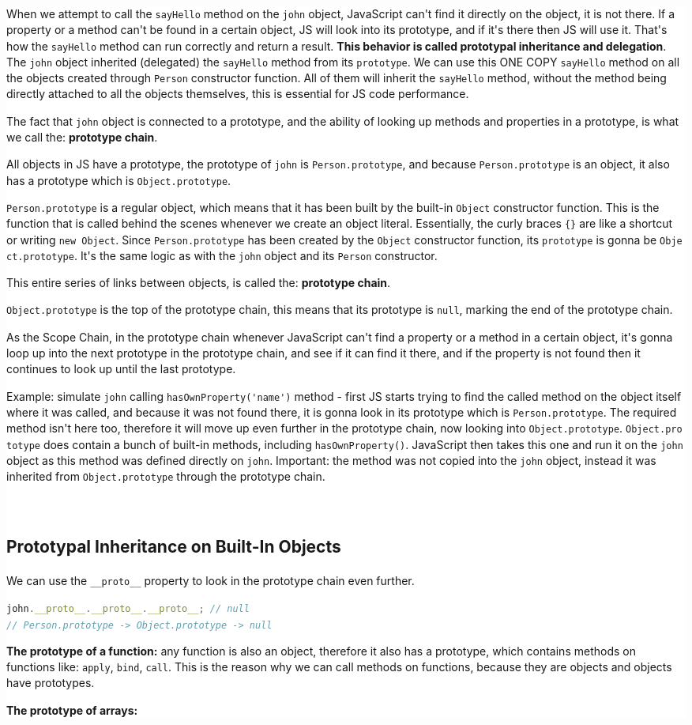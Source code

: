 When we attempt to call the `sayHello` method on the `john` object, JavaScript can't find it directly on the object, it is not there. If a property or a method can't be found in a certain object, JS will look into its prototype, and if it's there then JS will use it. That's how the `sayHello` method can run correctly and return a result. **This behavior is called prototypal inheritance and delegation**. The `john` object inherited (delegated) the `sayHello` method from its `prototype`. We can use this ONE COPY `sayHello` method on all the objects created through `Person` constructor function. All of them will inherit the `sayHello` method, without the method being directly attached to all the objects themselves, this is essential for JS code performance.

The fact that `john` object is connected to a prototype, and the ability of looking up methods and properties in a prototype, is what we call the: **prototype chain**.

All objects in JS have a prototype, the prototype of `john` is `Person.prototype`, and because `Person.prototype` is an object, it also has a prototype which is `Object.prototype`.

`Person.prototype` is a regular object, which means that it has been built by the built-in `Object` constructor function. This is the function that is called behind the scenes whenever we create an object literal. Essentially, the curly braces `{}` are like a shortcut or writing `new Object`. Since `Person.prototype` has been created by the `Object` constructor function, its `prototype` is gonna be `Object.prototype`. It's the same logic as with the `john` object and its `Person` constructor.

This entire series of links between objects, is called the: **prototype chain**.

`Object.prototype` is the top of the prototype chain, this means that its prototype is `null`, marking the end of the prototype chain.

As the Scope Chain, in the prototype chain whenever JavaScript can't find a property or a method in a certain object, it's gonna loop up into the next prototype in the prototype chain, and see if it can find it there, and if the property is not found then it continues to look up until the last prototype.

Example: simulate `john` calling `hasOwnProperty('name')` method - first JS starts trying to find the called method on the object itself where it was called, and because it was not found there, it is gonna look in its prototype which is `Person.prototype`. The required method isn't here too, therefore it will move up even further in the prototype chain, now looking into `Object.prototype`. `Object.prototype` does contain a bunch of built-in methods, including `hasOwnProperty()`. JavaScript then takes this one and run it on the `john` object as this method was defined directly on `john`. Important: the method was not copied into the `john` object, instead it was inherited from `Object.prototype` through the prototype chain.

<br>

## Prototypal Inheritance on Built-In Objects

We can use the `__proto__` property to look in the prototype chain even further.

```js
john.__proto__.__proto__.__proto__; // null
// Person.prototype -> Object.prototype -> null
```

**The prototype of a function:** any function is also an object, therefore it also has a prototype, which contains methods on functions like: `apply`, `bind`, `call`. This is the reason why we can call methods on functions, because they are objects and objects have prototypes.

**The prototype of arrays:**
